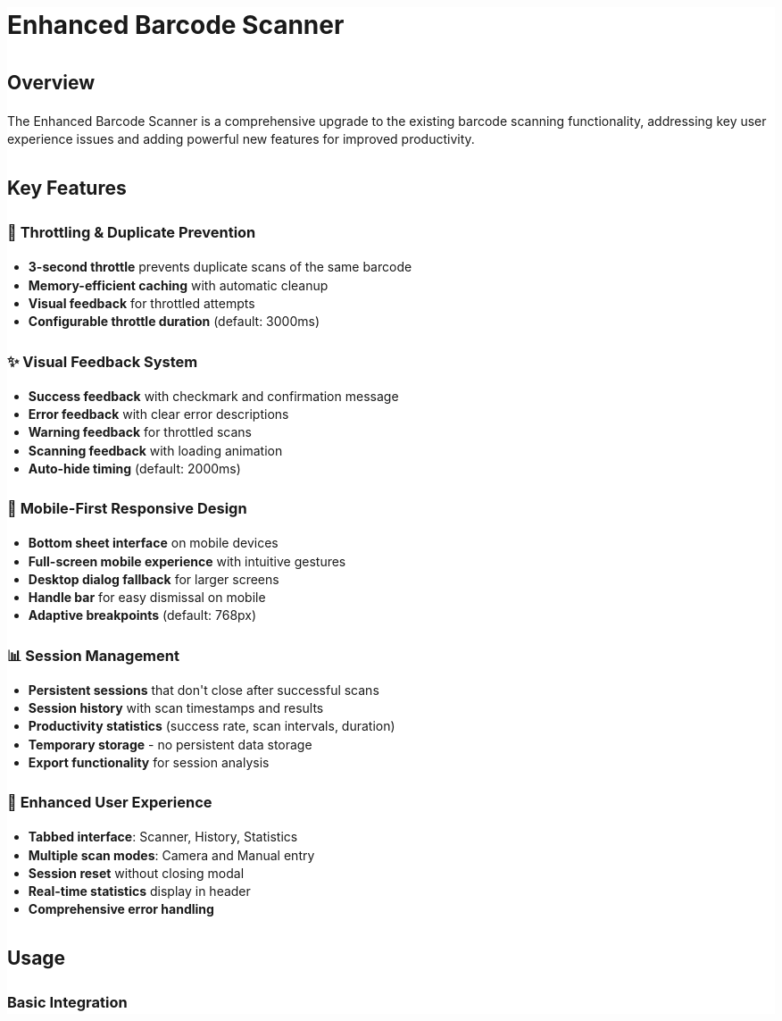 # Enhanced Barcode Scanner

## Overview

The Enhanced Barcode Scanner is a comprehensive upgrade to the existing barcode scanning functionality, addressing key user experience issues and adding powerful new features for improved productivity.

## Key Features

### 🚫 **Throttling & Duplicate Prevention**
- **3-second throttle** prevents duplicate scans of the same barcode
- **Memory-efficient caching** with automatic cleanup
- **Visual feedback** for throttled attempts
- **Configurable throttle duration** (default: 3000ms)

### ✨ **Visual Feedback System**
- **Success feedback** with checkmark and confirmation message
- **Error feedback** with clear error descriptions
- **Warning feedback** for throttled scans
- **Scanning feedback** with loading animation
- **Auto-hide timing** (default: 2000ms)

### 📱 **Mobile-First Responsive Design**
- **Bottom sheet interface** on mobile devices
- **Full-screen mobile experience** with intuitive gestures
- **Desktop dialog fallback** for larger screens
- **Handle bar** for easy dismissal on mobile
- **Adaptive breakpoints** (default: 768px)

### 📊 **Session Management**
- **Persistent sessions** that don't close after successful scans
- **Session history** with scan timestamps and results
- **Productivity statistics** (success rate, scan intervals, duration)
- **Temporary storage** - no persistent data storage
- **Export functionality** for session analysis

### 🎯 **Enhanced User Experience**
- **Tabbed interface**: Scanner, History, Statistics
- **Multiple scan modes**: Camera and Manual entry
- **Session reset** without closing modal
- **Real-time statistics** display in header
- **Comprehensive error handling**

## Usage

### Basic Integration
